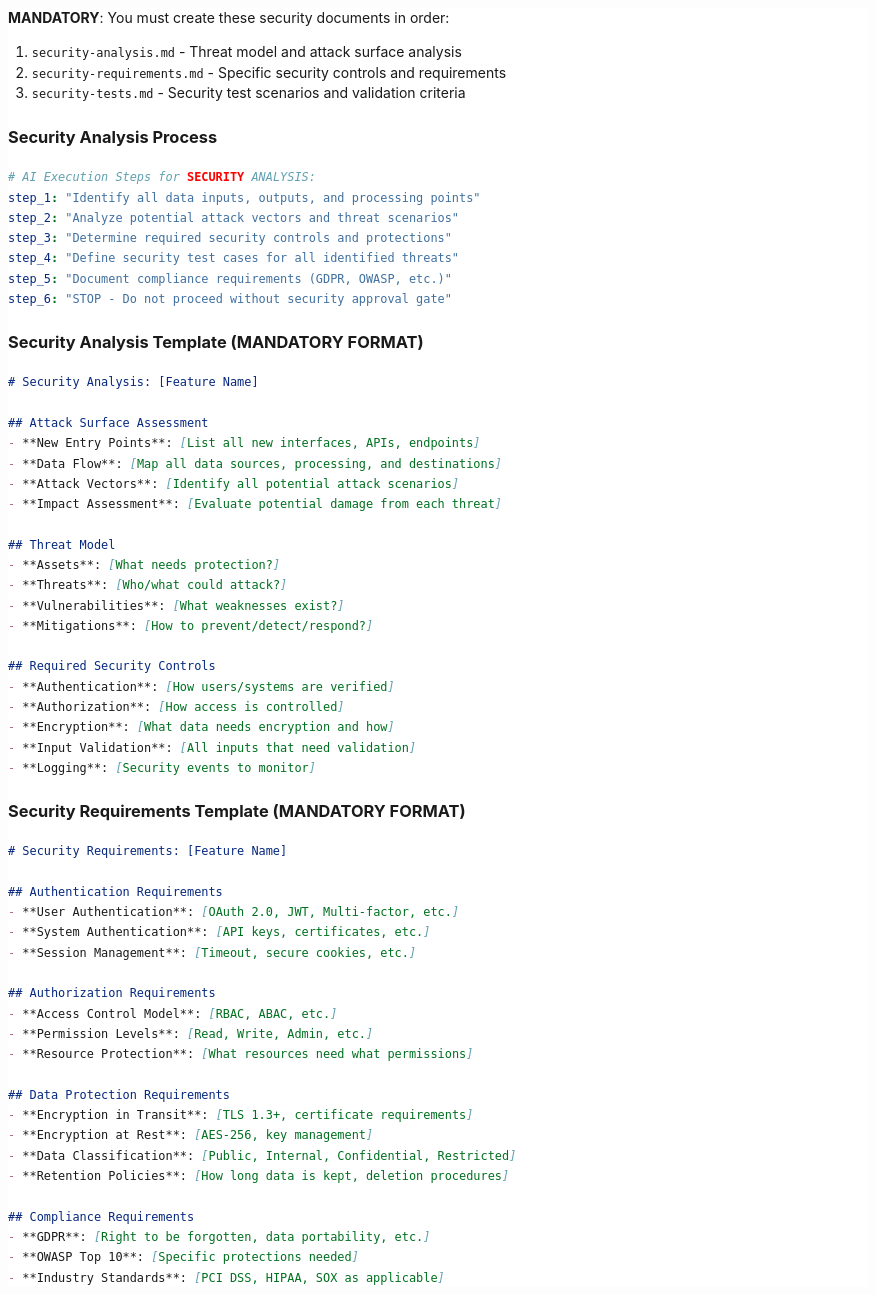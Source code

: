 **MANDATORY**: You must create these security documents in order:
1. `security-analysis.md` - Threat model and attack surface analysis
2. `security-requirements.md` - Specific security controls and requirements
3. `security-tests.md` - Security test scenarios and validation criteria

### Security Analysis Process
```yaml
# AI Execution Steps for SECURITY ANALYSIS:
step_1: "Identify all data inputs, outputs, and processing points"
step_2: "Analyze potential attack vectors and threat scenarios"
step_3: "Determine required security controls and protections"
step_4: "Define security test cases for all identified threats"
step_5: "Document compliance requirements (GDPR, OWASP, etc.)"
step_6: "STOP - Do not proceed without security approval gate"
```

### Security Analysis Template (MANDATORY FORMAT)
```markdown
# Security Analysis: [Feature Name]

## Attack Surface Assessment
- **New Entry Points**: [List all new interfaces, APIs, endpoints]
- **Data Flow**: [Map all data sources, processing, and destinations]
- **Attack Vectors**: [Identify all potential attack scenarios]
- **Impact Assessment**: [Evaluate potential damage from each threat]

## Threat Model
- **Assets**: [What needs protection?]
- **Threats**: [Who/what could attack?]
- **Vulnerabilities**: [What weaknesses exist?]
- **Mitigations**: [How to prevent/detect/respond?]

## Required Security Controls
- **Authentication**: [How users/systems are verified]
- **Authorization**: [How access is controlled]
- **Encryption**: [What data needs encryption and how]
- **Input Validation**: [All inputs that need validation]
- **Logging**: [Security events to monitor]
```

### Security Requirements Template (MANDATORY FORMAT)
```markdown
# Security Requirements: [Feature Name]

## Authentication Requirements
- **User Authentication**: [OAuth 2.0, JWT, Multi-factor, etc.]
- **System Authentication**: [API keys, certificates, etc.]
- **Session Management**: [Timeout, secure cookies, etc.]

## Authorization Requirements
- **Access Control Model**: [RBAC, ABAC, etc.]
- **Permission Levels**: [Read, Write, Admin, etc.]
- **Resource Protection**: [What resources need what permissions]

## Data Protection Requirements
- **Encryption in Transit**: [TLS 1.3+, certificate requirements]
- **Encryption at Rest**: [AES-256, key management]
- **Data Classification**: [Public, Internal, Confidential, Restricted]
- **Retention Policies**: [How long data is kept, deletion procedures]

## Compliance Requirements
- **GDPR**: [Right to be forgotten, data portability, etc.]
- **OWASP Top 10**: [Specific protections needed]
- **Industry Standards**: [PCI DSS, HIPAA, SOX as applicable]
```
